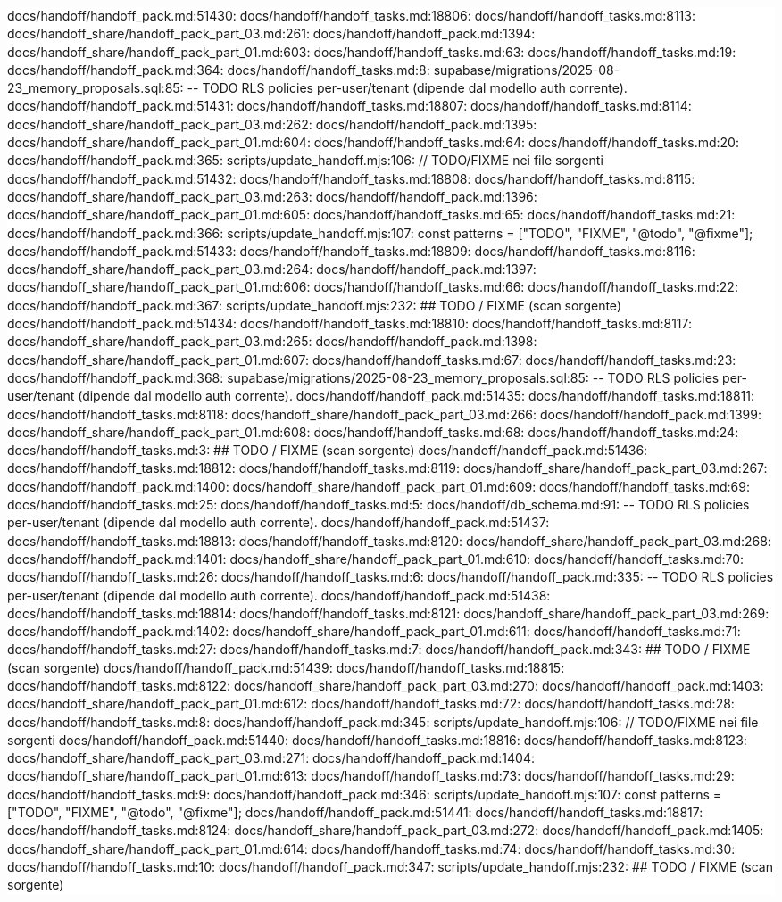 docs/handoff/handoff_pack.md:51430: docs/handoff/handoff_tasks.md:18806: docs/handoff/handoff_tasks.md:8113: docs/handoff_share/handoff_pack_part_03.md:261: docs/handoff/handoff_pack.md:1394: docs/handoff_share/handoff_pack_part_01.md:603: docs/handoff/handoff_tasks.md:63: docs/handoff/handoff_tasks.md:19: docs/handoff/handoff_pack.md:364: docs/handoff/handoff_tasks.md:8: supabase/migrations/2025-08-23_memory_proposals.sql:85: -- TODO RLS policies per-user/tenant (dipende dal modello auth corrente).
docs/handoff/handoff_pack.md:51431: docs/handoff/handoff_tasks.md:18807: docs/handoff/handoff_tasks.md:8114: docs/handoff_share/handoff_pack_part_03.md:262: docs/handoff/handoff_pack.md:1395: docs/handoff_share/handoff_pack_part_01.md:604: docs/handoff/handoff_tasks.md:64: docs/handoff/handoff_tasks.md:20: docs/handoff/handoff_pack.md:365: scripts/update_handoff.mjs:106: // TODO/FIXME nei file sorgenti
docs/handoff/handoff_pack.md:51432: docs/handoff/handoff_tasks.md:18808: docs/handoff/handoff_tasks.md:8115: docs/handoff_share/handoff_pack_part_03.md:263: docs/handoff/handoff_pack.md:1396: docs/handoff_share/handoff_pack_part_01.md:605: docs/handoff/handoff_tasks.md:65: docs/handoff/handoff_tasks.md:21: docs/handoff/handoff_pack.md:366: scripts/update_handoff.mjs:107: const patterns = ["TODO", "FIXME", "@todo", "@fixme"];
docs/handoff/handoff_pack.md:51433: docs/handoff/handoff_tasks.md:18809: docs/handoff/handoff_tasks.md:8116: docs/handoff_share/handoff_pack_part_03.md:264: docs/handoff/handoff_pack.md:1397: docs/handoff_share/handoff_pack_part_01.md:606: docs/handoff/handoff_tasks.md:66: docs/handoff/handoff_tasks.md:22: docs/handoff/handoff_pack.md:367: scripts/update_handoff.mjs:232: ## TODO / FIXME (scan sorgente)
docs/handoff/handoff_pack.md:51434: docs/handoff/handoff_tasks.md:18810: docs/handoff/handoff_tasks.md:8117: docs/handoff_share/handoff_pack_part_03.md:265: docs/handoff/handoff_pack.md:1398: docs/handoff_share/handoff_pack_part_01.md:607: docs/handoff/handoff_tasks.md:67: docs/handoff/handoff_tasks.md:23: docs/handoff/handoff_pack.md:368: supabase/migrations/2025-08-23_memory_proposals.sql:85: -- TODO RLS policies per-user/tenant (dipende dal modello auth corrente).
docs/handoff/handoff_pack.md:51435: docs/handoff/handoff_tasks.md:18811: docs/handoff/handoff_tasks.md:8118: docs/handoff_share/handoff_pack_part_03.md:266: docs/handoff/handoff_pack.md:1399: docs/handoff_share/handoff_pack_part_01.md:608: docs/handoff/handoff_tasks.md:68: docs/handoff/handoff_tasks.md:24: docs/handoff/handoff_tasks.md:3: ## TODO / FIXME (scan sorgente)
docs/handoff/handoff_pack.md:51436: docs/handoff/handoff_tasks.md:18812: docs/handoff/handoff_tasks.md:8119: docs/handoff_share/handoff_pack_part_03.md:267: docs/handoff/handoff_pack.md:1400: docs/handoff_share/handoff_pack_part_01.md:609: docs/handoff/handoff_tasks.md:69: docs/handoff/handoff_tasks.md:25: docs/handoff/handoff_tasks.md:5: docs/handoff/db_schema.md:91: -- TODO RLS policies per-user/tenant (dipende dal modello auth corrente).
docs/handoff/handoff_pack.md:51437: docs/handoff/handoff_tasks.md:18813: docs/handoff/handoff_tasks.md:8120: docs/handoff_share/handoff_pack_part_03.md:268: docs/handoff/handoff_pack.md:1401: docs/handoff_share/handoff_pack_part_01.md:610: docs/handoff/handoff_tasks.md:70: docs/handoff/handoff_tasks.md:26: docs/handoff/handoff_tasks.md:6: docs/handoff/handoff_pack.md:335: -- TODO RLS policies per-user/tenant (dipende dal modello auth corrente).
docs/handoff/handoff_pack.md:51438: docs/handoff/handoff_tasks.md:18814: docs/handoff/handoff_tasks.md:8121: docs/handoff_share/handoff_pack_part_03.md:269: docs/handoff/handoff_pack.md:1402: docs/handoff_share/handoff_pack_part_01.md:611: docs/handoff/handoff_tasks.md:71: docs/handoff/handoff_tasks.md:27: docs/handoff/handoff_tasks.md:7: docs/handoff/handoff_pack.md:343: ## TODO / FIXME (scan sorgente)
docs/handoff/handoff_pack.md:51439: docs/handoff/handoff_tasks.md:18815: docs/handoff/handoff_tasks.md:8122: docs/handoff_share/handoff_pack_part_03.md:270: docs/handoff/handoff_pack.md:1403: docs/handoff_share/handoff_pack_part_01.md:612: docs/handoff/handoff_tasks.md:72: docs/handoff/handoff_tasks.md:28: docs/handoff/handoff_tasks.md:8: docs/handoff/handoff_pack.md:345: scripts/update_handoff.mjs:106: // TODO/FIXME nei file sorgenti
docs/handoff/handoff_pack.md:51440: docs/handoff/handoff_tasks.md:18816: docs/handoff/handoff_tasks.md:8123: docs/handoff_share/handoff_pack_part_03.md:271: docs/handoff/handoff_pack.md:1404: docs/handoff_share/handoff_pack_part_01.md:613: docs/handoff/handoff_tasks.md:73: docs/handoff/handoff_tasks.md:29: docs/handoff/handoff_tasks.md:9: docs/handoff/handoff_pack.md:346: scripts/update_handoff.mjs:107: const patterns = ["TODO", "FIXME", "@todo", "@fixme"];
docs/handoff/handoff_pack.md:51441: docs/handoff/handoff_tasks.md:18817: docs/handoff/handoff_tasks.md:8124: docs/handoff_share/handoff_pack_part_03.md:272: docs/handoff/handoff_pack.md:1405: docs/handoff_share/handoff_pack_part_01.md:614: docs/handoff/handoff_tasks.md:74: docs/handoff/handoff_tasks.md:30: docs/handoff/handoff_tasks.md:10: docs/handoff/handoff_pack.md:347: scripts/update_handoff.mjs:232: ## TODO / FIXME (scan sorgente)